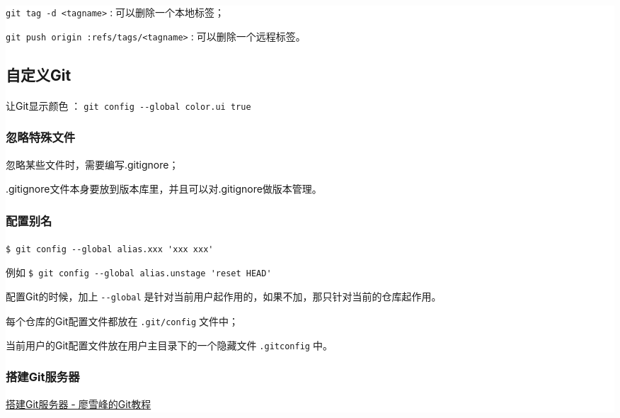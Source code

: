 `git tag -d <tagname>` : 可以删除一个本地标签；

`git push origin :refs/tags/<tagname>` : 可以删除一个远程标签。


## 自定义Git

让Git显示颜色 ： `git config --global color.ui true`


### 忽略特殊文件

忽略某些文件时，需要编写.gitignore；

.gitignore文件本身要放到版本库里，并且可以对.gitignore做版本管理。


### 配置别名

`$ git config --global alias.xxx 'xxx xxx'`

例如 `$ git config --global alias.unstage 'reset HEAD'`

配置Git的时候，加上 `--global` 是针对当前用户起作用的，如果不加，那只针对当前的仓库起作用。

每个仓库的Git配置文件都放在 `.git/config` 文件中；

当前用户的Git配置文件放在用户主目录下的一个隐藏文件 `.gitconfig` 中。


### 搭建Git服务器

[搭建Git服务器 - 廖雪峰的Git教程](https://www.liaoxuefeng.com/wiki/0013739516305929606dd18361248578c67b8067c8c017b000/00137583770360579bc4b458f044ce7afed3df579123eca000)


